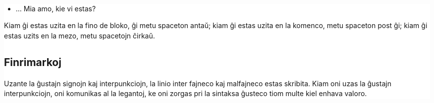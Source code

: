 - … Mia amo, kie vi estas?

Kiam ĝi estas uzita en la fino de bloko, ĝi metu spaceton antaŭ; kiam ĝi estas uzita en la komenco,
metu spaceton post ĝi; kiam ĝi estas uzits en la mezo, metu spacetojn ĉirkaŭ.


<a name="finrimarkoj">Finrimarkoj</a>
-------------------------------------

Uzante la ĝustajn signojn kaj interpunkciojn, la linio inter fajneco kaj malfajneco estas skribita.
Kiam oni uzas la ĝustajn interpunkciojn, oni komunikas al la legantoj, ke oni zorgas pri la sintaksa
ĝusteco tiom multe kiel enhava valoro.
